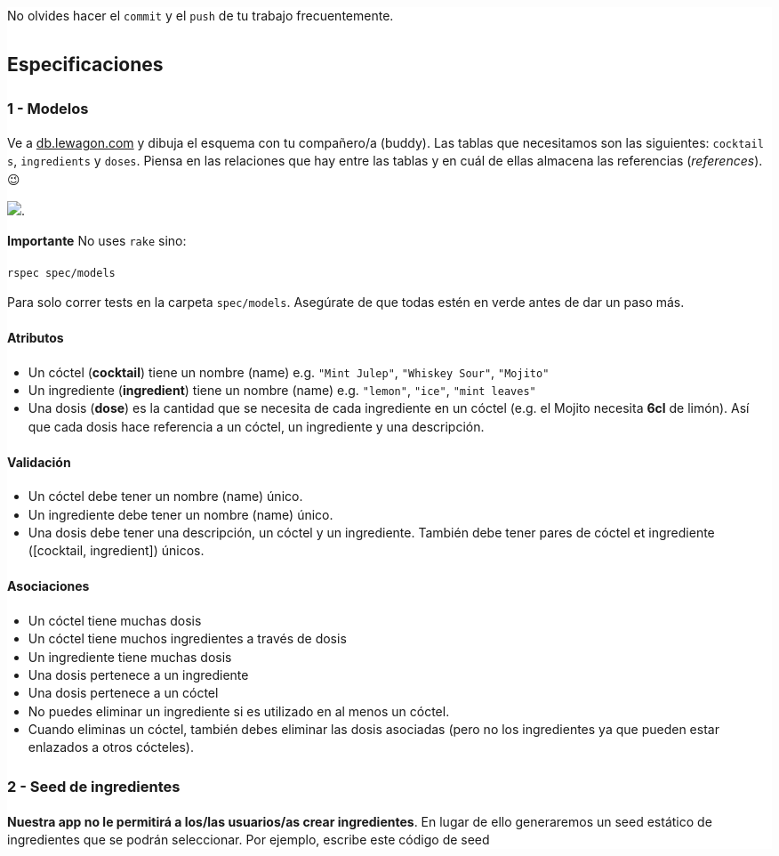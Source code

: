 No olvides hacer el `commit` y el `push` de tu trabajo frecuentemente.

## Especificaciones

### 1 - Modelos

Ve a [db.lewagon.com](http://db.lewagon.com) y dibuja el esquema con tu compañero/a (buddy). Las tablas que necesitamos son las siguientes: `cocktails`, `ingredients` y `doses`. Piensa en las relaciones que hay entre las tablas y en cuál de ellas almacena las referencias (*references*). 😉

![](https://raw.githubusercontent.com/lewagon/fullstack-images/master/rails/mister_cocktail_d1/db.png).

**Importante**
No uses `rake` sino:

```bash
rspec spec/models
```

Para solo correr tests en la carpeta `spec/models`. Asegúrate de que todas estén en verde antes de dar un paso más.

#### Atributos

- Un cóctel (**cocktail**) tiene un nombre (name) e.g. `"Mint Julep"`, `"Whiskey Sour"`, `"Mojito"`
- Un ingrediente (**ingredient**) tiene un nombre (name) e.g. `"lemon"`, `"ice"`, `"mint leaves"`
- Una dosis (**dose**) es la cantidad que se necesita de cada ingrediente en un cóctel (e.g. el Mojito necesita **6cl** de limón). Así que cada dosis hace referencia a un cóctel, un ingrediente y una descripción.

#### Validación

- Un cóctel debe tener un nombre (name) único.
- Un ingrediente debe tener un nombre (name) único.
- Una dosis debe tener una descripción, un cóctel y un ingrediente. También debe tener pares de cóctel et ingrediente ([cocktail, ingredient]) únicos.

#### Asociaciones

- Un cóctel tiene muchas dosis
- Un cóctel tiene muchos ingredientes a través de dosis
- Un ingrediente tiene muchas dosis
- Una dosis pertenece a un ingrediente
- Una dosis pertenece a un cóctel
- No puedes eliminar un ingrediente si es utilizado en al menos un cóctel.
- Cuando eliminas un cóctel, también debes eliminar las dosis asociadas (pero no los ingredientes ya que pueden estar enlazados a otros cócteles).

### 2 - Seed de ingredientes

**Nuestra app no le permitirá a los/las usuarios/as crear ingredientes**.
En lugar de ello generaremos un seed estático de ingredientes que se podrán seleccionar.
Por ejemplo, escribe este código de seed
